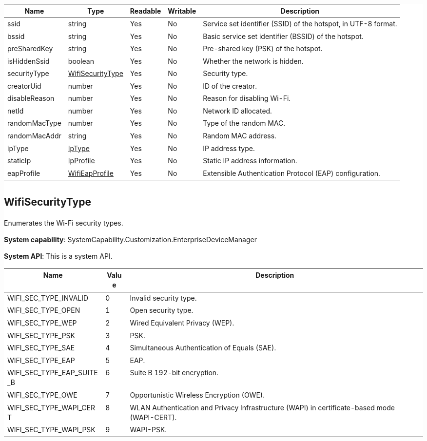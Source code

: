 | Name        | Type    | Readable| Writable  | Description                           |
| ----------- | --------| ---- | ----- | ------------------------------- |
| ssid | string | Yes| No| Service set identifier (SSID) of the hotspot, in UTF-8 format.|
| bssid | string | Yes| No| Basic service set identifier (BSSID) of the hotspot.|
| preSharedKey | string | Yes| No| Pre-shared key (PSK) of the hotspot.|
| isHiddenSsid | boolean | Yes| No| Whether the network is hidden.|
| securityType | [WifiSecurityType](#wifisecuritytype) | Yes| No| Security type.|
| creatorUid | number | Yes| No| ID of the creator.|
| disableReason | number | Yes| No| Reason for disabling Wi-Fi.|
| netId | number | Yes| No| Network ID allocated.|
| randomMacType | number | Yes| No| Type of the random MAC.|
| randomMacAddr | string | Yes| No| Random MAC address.|
| ipType | [IpType](#iptype) | Yes| No| IP address type.|
| staticIp | [IpProfile](#ipprofile) | Yes| No| Static IP address information.|
| eapProfile | [WifiEapProfile](#wifieapprofile) | Yes| No| Extensible Authentication Protocol (EAP) configuration.|

## WifiSecurityType

Enumerates the Wi-Fi security types.

**System capability**: SystemCapability.Customization.EnterpriseDeviceManager

**System API**: This is a system API.

| Name| Value| Description|
| -------- | -------- | -------- |
| WIFI_SEC_TYPE_INVALID | 0 | Invalid security type.|
| WIFI_SEC_TYPE_OPEN | 1 | Open security type.|
| WIFI_SEC_TYPE_WEP | 2 | Wired Equivalent Privacy (WEP).|
| WIFI_SEC_TYPE_PSK | 3 | PSK.|
| WIFI_SEC_TYPE_SAE | 4 | Simultaneous Authentication of Equals (SAE).|
| WIFI_SEC_TYPE_EAP | 5 | EAP.|
| WIFI_SEC_TYPE_EAP_SUITE_B | 6 | Suite B 192-bit encryption.|
| WIFI_SEC_TYPE_OWE | 7 | Opportunistic Wireless Encryption (OWE).|
| WIFI_SEC_TYPE_WAPI_CERT | 8 | WLAN Authentication and Privacy Infrastructure (WAPI) in certificate-based mode (WAPI-CERT).|
| WIFI_SEC_TYPE_WAPI_PSK | 9 | WAPI-PSK.|
